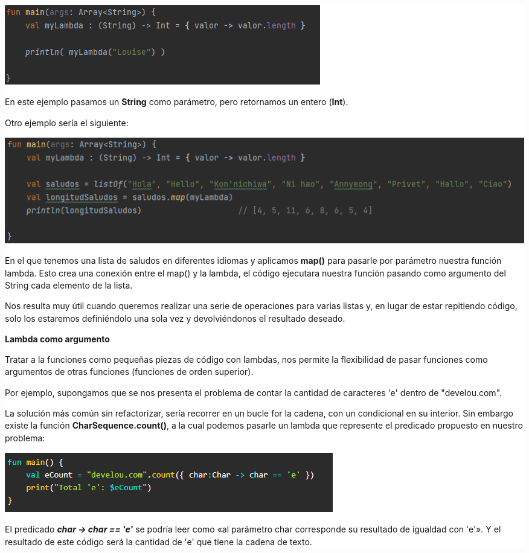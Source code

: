 ![src/kotlinCero_115.png](src/kotlinCero_115.png)

En este ejemplo pasamos un **String** como parámetro, pero retornamos un entero (**Int**).

Otro ejemplo sería el siguiente:

![src/kotlinCero_116.png](src/kotlinCero_116.png)

En el que tenemos una lista de saludos en diferentes idiomas y aplicamos **map()** para pasarle por parámetro nuestra función lambda. Esto crea una conexión entre el map() y la lambda, el código ejecutara nuestra función pasando como argumento del String cada elemento de la lista.

Nos resulta muy útil cuando queremos realizar una serie de operaciones para varias listas y, en lugar de estar repitiendo código, solo los estaremos definiéndolo una sola vez y devolviéndonos el resultado deseado.

**Lambda como argumento**

Tratar a la funciones como pequeñas piezas de código con lambdas, nos permite la flexibilidad de pasar funciones como argumentos de otras funciones (funciones de orden superior).

Por ejemplo, supongamos que se nos presenta el problema de contar la cantidad de caracteres 'e' dentro de "develou.com".

La solución más común sin refactorizar, sería recorrer en un bucle for la cadena, con un condicional en su interior. Sin embargo existe la función **CharSequence.count()**, a la cual podemos pasarle un lambda que represente el predicado propuesto en nuestro problema:

![src/kotlinCero_117.png](src/kotlinCero_117.png)

El predicado ***char -> char == 'e'*** se podría leer como «al parámetro char corresponde su resultado de igualdad con 'e'». Y el resultado de este código será la cantidad de 'e' que tiene la cadena de texto.
